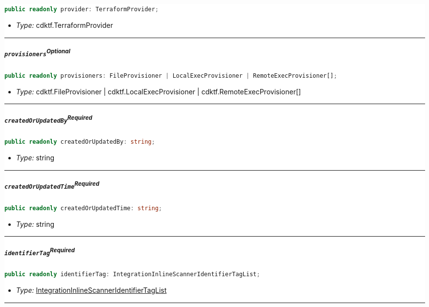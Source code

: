 ```typescript
public readonly provider: TerraformProvider;
```

- *Type:* cdktf.TerraformProvider

---

##### `provisioners`<sup>Optional</sup> <a name="provisioners" id="rhizo-co-terraform-provider-lacework.integrationInlineScanner.IntegrationInlineScanner.property.provisioners"></a>

```typescript
public readonly provisioners: FileProvisioner | LocalExecProvisioner | RemoteExecProvisioner[];
```

- *Type:* cdktf.FileProvisioner | cdktf.LocalExecProvisioner | cdktf.RemoteExecProvisioner[]

---

##### `createdOrUpdatedBy`<sup>Required</sup> <a name="createdOrUpdatedBy" id="rhizo-co-terraform-provider-lacework.integrationInlineScanner.IntegrationInlineScanner.property.createdOrUpdatedBy"></a>

```typescript
public readonly createdOrUpdatedBy: string;
```

- *Type:* string

---

##### `createdOrUpdatedTime`<sup>Required</sup> <a name="createdOrUpdatedTime" id="rhizo-co-terraform-provider-lacework.integrationInlineScanner.IntegrationInlineScanner.property.createdOrUpdatedTime"></a>

```typescript
public readonly createdOrUpdatedTime: string;
```

- *Type:* string

---

##### `identifierTag`<sup>Required</sup> <a name="identifierTag" id="rhizo-co-terraform-provider-lacework.integrationInlineScanner.IntegrationInlineScanner.property.identifierTag"></a>

```typescript
public readonly identifierTag: IntegrationInlineScannerIdentifierTagList;
```

- *Type:* <a href="#rhizo-co-terraform-provider-lacework.integrationInlineScanner.IntegrationInlineScannerIdentifierTagList">IntegrationInlineScannerIdentifierTagList</a>

---